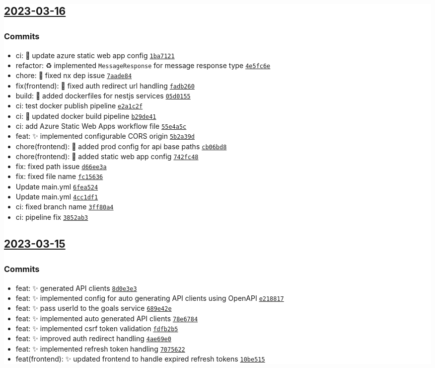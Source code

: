 ## [2023-03-16](https://github.com/marleypowell/goalie/compare/2023-03-15...2023-03-16)

### Commits

- ci: :construction_worker: update azure static web app config [`1ba7121`](https://github.com/marleypowell/goalie/commit/1ba712117d5852307f9fc8b3a83adbca6909ef04)
- refactor: :recycle: implemented `MessageResponse` for message response type [`4e5fc6e`](https://github.com/marleypowell/goalie/commit/4e5fc6e9adf9a859d0182480caaf1c6606da4fe4)
- chore: :wrench: fixed nx dep issue [`7aade84`](https://github.com/marleypowell/goalie/commit/7aade84cc0046a9104570f4751e1b23a446ac3fc)
- fix(frontend): :bug: fixed auth redirect url handling [`fadb260`](https://github.com/marleypowell/goalie/commit/fadb260a9d7163a1a750d8d78bde00412caf2f8c)
- build: :construction_worker: added dockerfiles for nestjs services [`05d0155`](https://github.com/marleypowell/goalie/commit/05d0155578edd834f0fb2dd7497943bfb611d63f)
- ci: test docker publish pipeline [`e2a1c2f`](https://github.com/marleypowell/goalie/commit/e2a1c2f594d3848c8cd2bedb7cff57ddcd049165)
- ci: :construction_worker: updated docker build pipeline [`b29de41`](https://github.com/marleypowell/goalie/commit/b29de41ff399bd8412cc75f84d4cbd033caff6a7)
- ci: add Azure Static Web Apps workflow file [`55e4a5c`](https://github.com/marleypowell/goalie/commit/55e4a5c83440d063875b8222a14bac7068d6f47c)
- feat: :sparkles: implemented configurable CORS origin [`5b2a39d`](https://github.com/marleypowell/goalie/commit/5b2a39d2bce785604a4a2aeff737a72510ab53df)
- chore(frontend): :wrench: added prod config for api base paths [`cb06bd8`](https://github.com/marleypowell/goalie/commit/cb06bd8dd152886d754e2f105dfd2e469fab04e8)
- chore(frontend): :wrench: added static web app config [`742fc48`](https://github.com/marleypowell/goalie/commit/742fc481c9f015770812cb426d4a9e47954dd92c)
- fix: fixed path issue [`d66ee3a`](https://github.com/marleypowell/goalie/commit/d66ee3acfd7b8433cec5708b22ccb1db183594e7)
- fix: fixed file name [`fc15636`](https://github.com/marleypowell/goalie/commit/fc156368bb4fb03560a71a1550976624f3e59b8e)
- Update main.yml [`6fea524`](https://github.com/marleypowell/goalie/commit/6fea5241dcd6f3bcd61a7b425908019ad41b707b)
- Update main.yml [`4cc1df1`](https://github.com/marleypowell/goalie/commit/4cc1df1a3f96ec6dbfe0041f206c1bf28fe7a528)
- ci: fixed branch name [`3ff80a4`](https://github.com/marleypowell/goalie/commit/3ff80a466cea9813b1d7f3275db317701938d288)
- ci: pipeline fix [`3852ab3`](https://github.com/marleypowell/goalie/commit/3852ab35c48d25e641c728f3dcac6a357cb291fb)

## [2023-03-15](https://github.com/marleypowell/goalie/compare/2023-03-14...2023-03-15)

### Commits

- feat: :sparkles: generated API clients [`8d0e3e3`](https://github.com/marleypowell/goalie/commit/8d0e3e386bc55236c04d499891ec6ce30b66d683)
- feat: :sparkles: implemented config for auto generating API clients using OpenAPI [`e218817`](https://github.com/marleypowell/goalie/commit/e2188173665ce739b7915b09146f08b9d33b6641)
- feat: :sparkles: pass userId to the goals service [`689e42e`](https://github.com/marleypowell/goalie/commit/689e42ec8a8c1ecc647b39a0c8b2ddf94243512d)
- feat: :sparkles: implemented auto generated API clients [`78e6784`](https://github.com/marleypowell/goalie/commit/78e6784a404ab9d50e88ed1fb1d83f4dab6fac48)
- feat: :sparkles: implemented csrf token validation [`fdfb2b5`](https://github.com/marleypowell/goalie/commit/fdfb2b5d7176c27bab964bd0680aff47e68d3378)
- feat: :sparkles: improved auth redirect handling [`4ae69e0`](https://github.com/marleypowell/goalie/commit/4ae69e09983f08dfa24b56172e60a14cef65302e)
- feat: :sparkles: implemented refresh token handling [`7075622`](https://github.com/marleypowell/goalie/commit/7075622b4c77f68780fcf7e2f8d838dbc6b0013d)
- feat(frontend): :sparkles: updated frontend to handle expired refresh tokens [`10be515`](https://github.com/marleypowell/goalie/commit/10be5151e64e5f9550959fdda63747c6634a7ecd)
